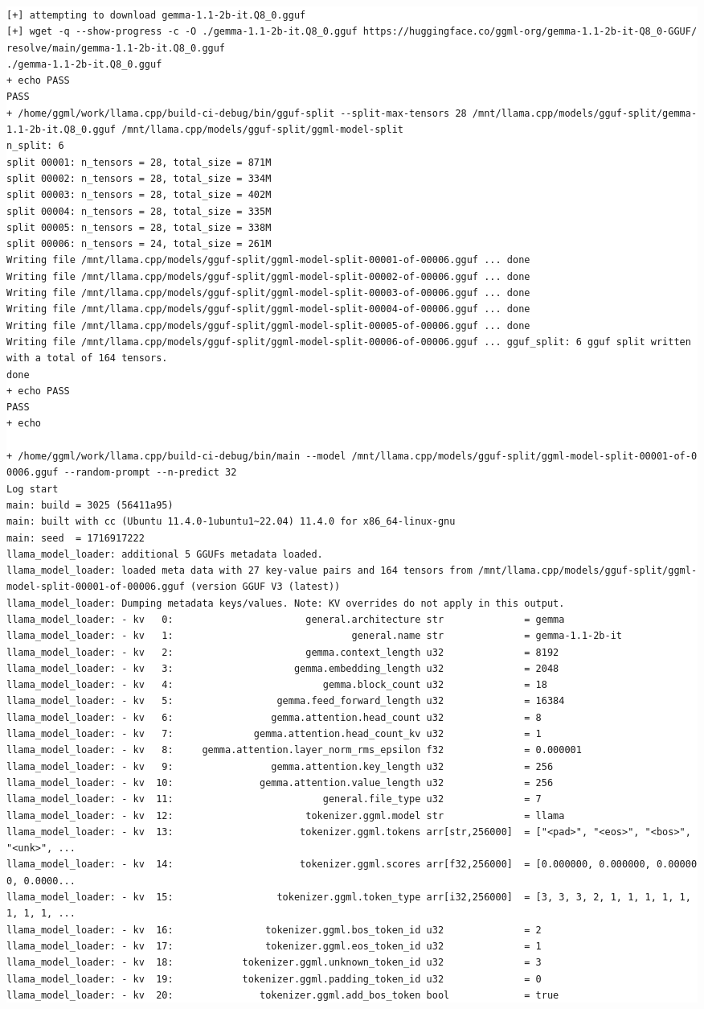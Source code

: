 ```
[+] attempting to download gemma-1.1-2b-it.Q8_0.gguf
[+] wget -q --show-progress -c -O ./gemma-1.1-2b-it.Q8_0.gguf https://huggingface.co/ggml-org/gemma-1.1-2b-it-Q8_0-GGUF/resolve/main/gemma-1.1-2b-it.Q8_0.gguf
./gemma-1.1-2b-it.Q8_0.gguf
+ echo PASS
PASS
+ /home/ggml/work/llama.cpp/build-ci-debug/bin/gguf-split --split-max-tensors 28 /mnt/llama.cpp/models/gguf-split/gemma-1.1-2b-it.Q8_0.gguf /mnt/llama.cpp/models/gguf-split/ggml-model-split
n_split: 6
split 00001: n_tensors = 28, total_size = 871M
split 00002: n_tensors = 28, total_size = 334M
split 00003: n_tensors = 28, total_size = 402M
split 00004: n_tensors = 28, total_size = 335M
split 00005: n_tensors = 28, total_size = 338M
split 00006: n_tensors = 24, total_size = 261M
Writing file /mnt/llama.cpp/models/gguf-split/ggml-model-split-00001-of-00006.gguf ... done
Writing file /mnt/llama.cpp/models/gguf-split/ggml-model-split-00002-of-00006.gguf ... done
Writing file /mnt/llama.cpp/models/gguf-split/ggml-model-split-00003-of-00006.gguf ... done
Writing file /mnt/llama.cpp/models/gguf-split/ggml-model-split-00004-of-00006.gguf ... done
Writing file /mnt/llama.cpp/models/gguf-split/ggml-model-split-00005-of-00006.gguf ... done
Writing file /mnt/llama.cpp/models/gguf-split/ggml-model-split-00006-of-00006.gguf ... gguf_split: 6 gguf split written with a total of 164 tensors.
done
+ echo PASS
PASS
+ echo

+ /home/ggml/work/llama.cpp/build-ci-debug/bin/main --model /mnt/llama.cpp/models/gguf-split/ggml-model-split-00001-of-00006.gguf --random-prompt --n-predict 32
Log start
main: build = 3025 (56411a95)
main: built with cc (Ubuntu 11.4.0-1ubuntu1~22.04) 11.4.0 for x86_64-linux-gnu
main: seed  = 1716917222
llama_model_loader: additional 5 GGUFs metadata loaded.
llama_model_loader: loaded meta data with 27 key-value pairs and 164 tensors from /mnt/llama.cpp/models/gguf-split/ggml-model-split-00001-of-00006.gguf (version GGUF V3 (latest))
llama_model_loader: Dumping metadata keys/values. Note: KV overrides do not apply in this output.
llama_model_loader: - kv   0:                       general.architecture str              = gemma
llama_model_loader: - kv   1:                               general.name str              = gemma-1.1-2b-it
llama_model_loader: - kv   2:                       gemma.context_length u32              = 8192
llama_model_loader: - kv   3:                     gemma.embedding_length u32              = 2048
llama_model_loader: - kv   4:                          gemma.block_count u32              = 18
llama_model_loader: - kv   5:                  gemma.feed_forward_length u32              = 16384
llama_model_loader: - kv   6:                 gemma.attention.head_count u32              = 8
llama_model_loader: - kv   7:              gemma.attention.head_count_kv u32              = 1
llama_model_loader: - kv   8:     gemma.attention.layer_norm_rms_epsilon f32              = 0.000001
llama_model_loader: - kv   9:                 gemma.attention.key_length u32              = 256
llama_model_loader: - kv  10:               gemma.attention.value_length u32              = 256
llama_model_loader: - kv  11:                          general.file_type u32              = 7
llama_model_loader: - kv  12:                       tokenizer.ggml.model str              = llama
llama_model_loader: - kv  13:                      tokenizer.ggml.tokens arr[str,256000]  = ["<pad>", "<eos>", "<bos>", "<unk>", ...
llama_model_loader: - kv  14:                      tokenizer.ggml.scores arr[f32,256000]  = [0.000000, 0.000000, 0.000000, 0.0000...
llama_model_loader: - kv  15:                  tokenizer.ggml.token_type arr[i32,256000]  = [3, 3, 3, 2, 1, 1, 1, 1, 1, 1, 1, 1, ...
llama_model_loader: - kv  16:                tokenizer.ggml.bos_token_id u32              = 2
llama_model_loader: - kv  17:                tokenizer.ggml.eos_token_id u32              = 1
llama_model_loader: - kv  18:            tokenizer.ggml.unknown_token_id u32              = 3
llama_model_loader: - kv  19:            tokenizer.ggml.padding_token_id u32              = 0
llama_model_loader: - kv  20:               tokenizer.ggml.add_bos_token bool             = true
```